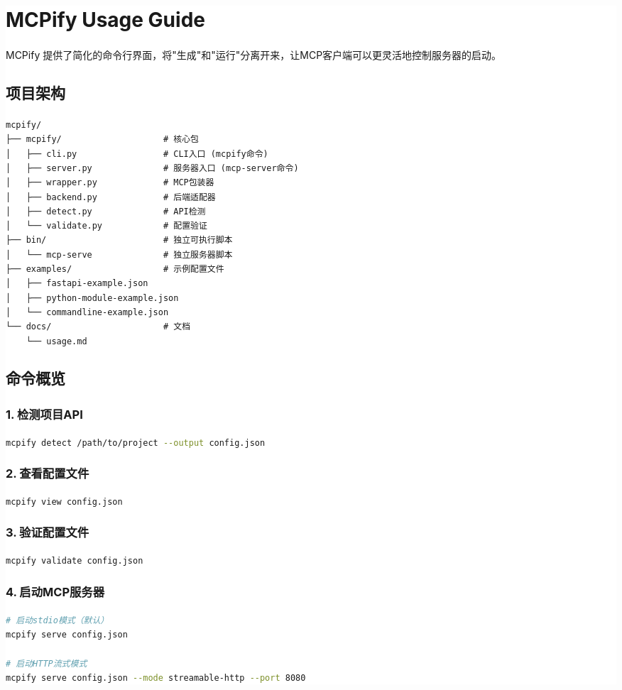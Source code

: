 # MCPify Usage Guide

MCPify 提供了简化的命令行界面，将"生成"和"运行"分离开来，让MCP客户端可以更灵活地控制服务器的启动。

## 项目架构

```
mcpify/
├── mcpify/                    # 核心包
│   ├── cli.py                 # CLI入口 (mcpify命令)
│   ├── server.py              # 服务器入口 (mcp-server命令)
│   ├── wrapper.py             # MCP包装器
│   ├── backend.py             # 后端适配器
│   ├── detect.py              # API检测
│   └── validate.py            # 配置验证
├── bin/                       # 独立可执行脚本
│   └── mcp-serve              # 独立服务器脚本
├── examples/                  # 示例配置文件
│   ├── fastapi-example.json
│   ├── python-module-example.json
│   └── commandline-example.json
└── docs/                      # 文档
    └── usage.md
```

## 命令概览

### 1. 检测项目API
```bash
mcpify detect /path/to/project --output config.json
```

### 2. 查看配置文件
```bash
mcpify view config.json
```

### 3. 验证配置文件
```bash
mcpify validate config.json
```

### 4. 启动MCP服务器
```bash
# 启动stdio模式（默认）
mcpify serve config.json

# 启动HTTP流式模式
mcpify serve config.json --mode streamable-http --port 8080
```
